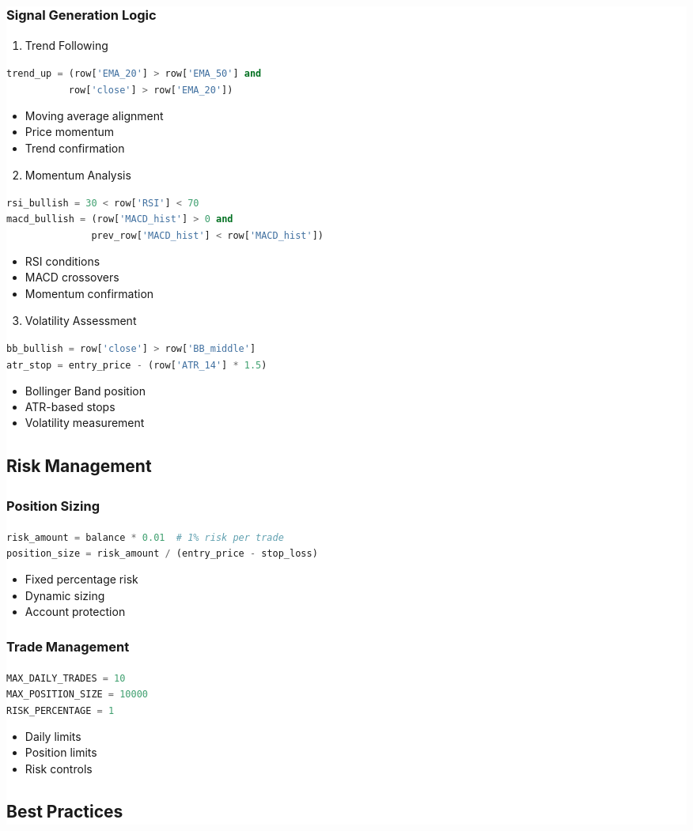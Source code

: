 ### Signal Generation Logic

1. Trend Following
```python
trend_up = (row['EMA_20'] > row['EMA_50'] and
           row['close'] > row['EMA_20'])
```
- Moving average alignment
- Price momentum
- Trend confirmation

2. Momentum Analysis
```python
rsi_bullish = 30 < row['RSI'] < 70
macd_bullish = (row['MACD_hist'] > 0 and 
               prev_row['MACD_hist'] < row['MACD_hist'])
```
- RSI conditions
- MACD crossovers
- Momentum confirmation

3. Volatility Assessment
```python
bb_bullish = row['close'] > row['BB_middle']
atr_stop = entry_price - (row['ATR_14'] * 1.5)
```
- Bollinger Band position
- ATR-based stops
- Volatility measurement

## Risk Management

### Position Sizing
```python
risk_amount = balance * 0.01  # 1% risk per trade
position_size = risk_amount / (entry_price - stop_loss)
```
- Fixed percentage risk
- Dynamic sizing
- Account protection

### Trade Management
```python
MAX_DAILY_TRADES = 10
MAX_POSITION_SIZE = 10000
RISK_PERCENTAGE = 1
```
- Daily limits
- Position limits
- Risk controls

## Best Practices
